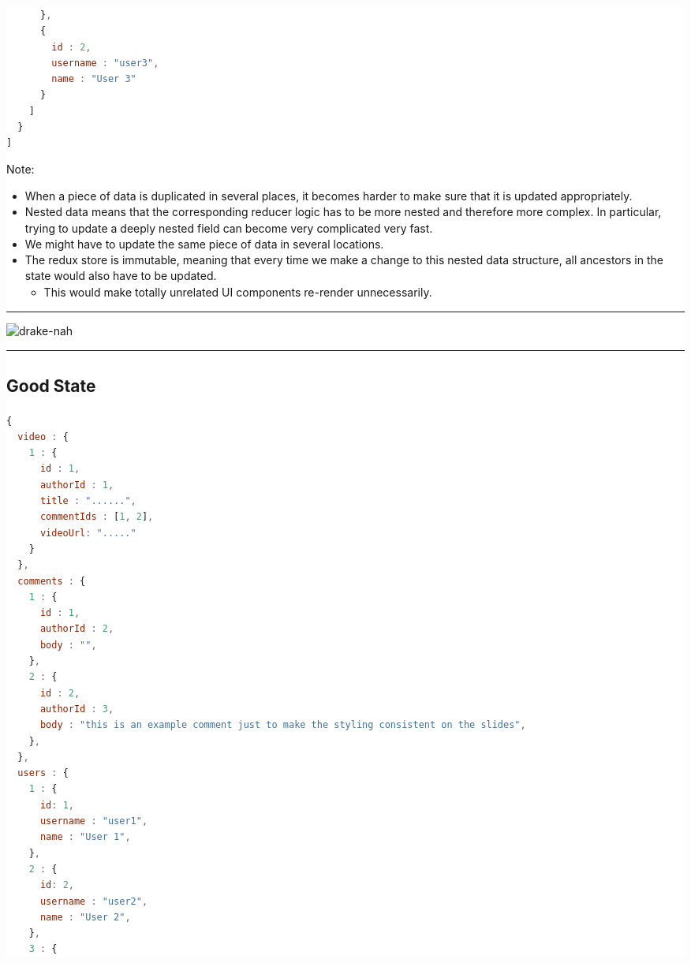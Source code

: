 ```js
      },
      {
        id : 2,
        username : "user3",
        name : "User 3"
      }
    ]
  }
]
```
Note:

* When a piece of data is duplicated in several places, it becomes harder to make sure that it is updated appropriately.
* Nested data means that the corresponding reducer logic has to be more nested and therefore more complex. In particular, trying to update a deeply nested field can become very complicated very fast.
* We might have to update the same piece of data in several locations.
* The redux store is immutable, meaning that every time we make a change to this nested data structure, all ancestors in the state would also have to be updated.
    * This would make totally unrelated UI components re-render unnecessarily.
---

![drake-nah](https://img2.thejournal.ie/answer/56053/rectangle/?width=260&version=53089)

---

## Good State

```js
{
  video : {
    1 : {
      id : 1,
      authorId : 1,
      title : "......",
      commentIds : [1, 2],
      videoUrl: "....."
    }
  },
  comments : {
    1 : {
      id : 1,
      authorId : 2,
      body : "",
    },
    2 : {
      id : 2,
      authorId : 3,
      body : "this is an example comment just to make the styling consistent on the slides",
    },
  },
  users : {
    1 : {
      id: 1,
      username : "user1",
      name : "User 1",
    },
    2 : {
      id: 2,
      username : "user2",
      name : "User 2",
    },
    3 : {
```